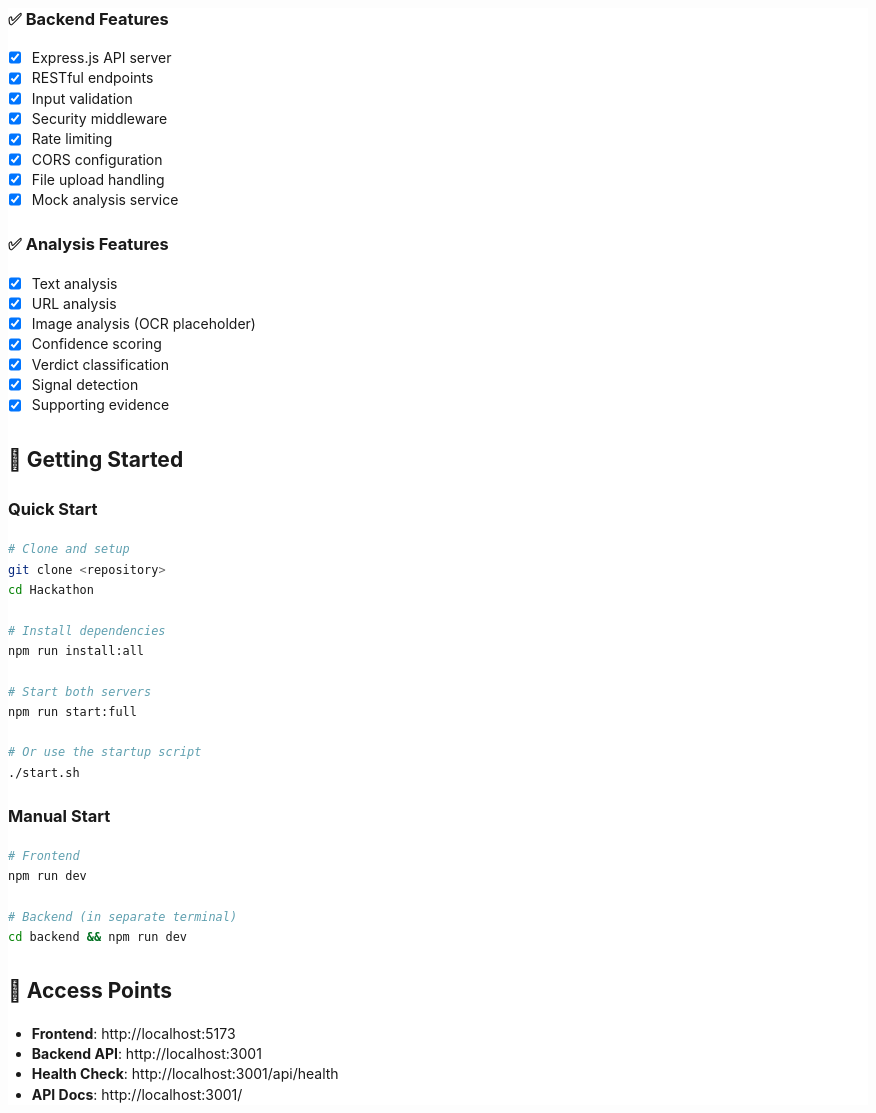 ### ✅ Backend Features
- [x] Express.js API server
- [x] RESTful endpoints
- [x] Input validation
- [x] Security middleware
- [x] Rate limiting
- [x] CORS configuration
- [x] File upload handling
- [x] Mock analysis service

### ✅ Analysis Features
- [x] Text analysis
- [x] URL analysis
- [x] Image analysis (OCR placeholder)
- [x] Confidence scoring
- [x] Verdict classification
- [x] Signal detection
- [x] Supporting evidence

## 🚀 Getting Started

### Quick Start
```bash
# Clone and setup
git clone <repository>
cd Hackathon

# Install dependencies
npm run install:all

# Start both servers
npm run start:full

# Or use the startup script
./start.sh
```

### Manual Start
```bash
# Frontend
npm run dev

# Backend (in separate terminal)
cd backend && npm run dev
```

## 🔗 Access Points

- **Frontend**: http://localhost:5173
- **Backend API**: http://localhost:3001
- **Health Check**: http://localhost:3001/api/health
- **API Docs**: http://localhost:3001/
